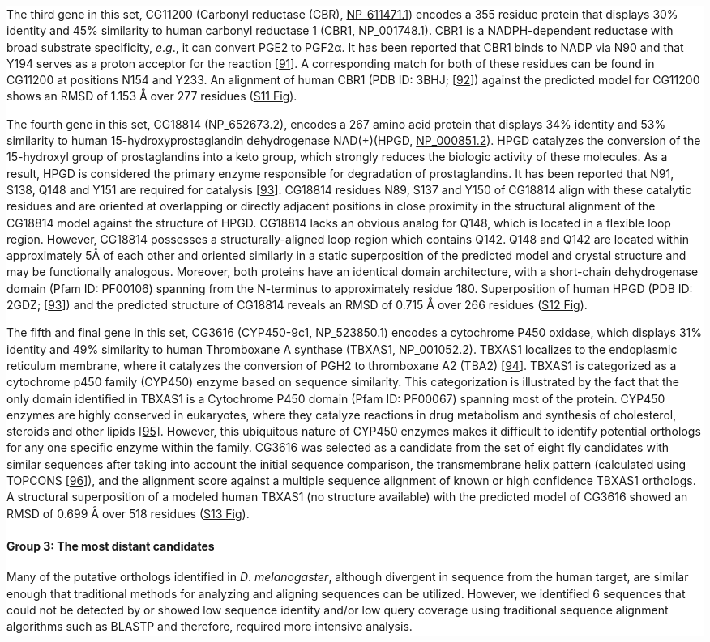 The third gene in this set, CG11200 (Carbonyl reductase (CBR), [NP\_611471.1](https://www.ncbi.nlm.nih.gov/protein/NP_611471.1)) encodes a 355 residue protein that displays 30% identity and 45% similarity to human carbonyl reductase 1 (CBR1, [NP\_001748.1](https://www.ncbi.nlm.nih.gov/protein/NP_001748.1)). CBR1 is a NADPH-dependent reductase with broad substrate specificity, _e_._g_., it can convert PGE2 to PGF2α. It has been reported that CBR1 binds to NADP via N90 and that Y194 serves as a proton acceptor for the reaction \[[91](#pone.0211897.ref091)\]. A corresponding match for both of these residues can be found in CG11200 at positions N154 and Y233. An alignment of human CBR1 (PDB ID: 3BHJ; \[[92](#pone.0211897.ref092)\]) against the predicted model for CG11200 shows an RMSD of 1.153 Å over 277 residues ([S11 Fig](#pone.0211897.s011)).

The fourth gene in this set, CG18814 ([NP\_652673.2](https://www.ncbi.nlm.nih.gov/protein/NP_652673.2)), encodes a 267 amino acid protein that displays 34% identity and 53% similarity to human 15-hydroxyprostaglandin dehydrogenase NAD(+)(HPGD, [NP\_000851.2](https://www.ncbi.nlm.nih.gov/protein/NP_000851.2)). HPGD catalyzes the conversion of the 15-hydroxyl group of prostaglandins into a keto group, which strongly reduces the biologic activity of these molecules. As a result, HPGD is considered the primary enzyme responsible for degradation of prostaglandins. It has been reported that N91, S138, Q148 and Y151 are required for catalysis \[[93](#pone.0211897.ref093)\]. CG18814 residues N89, S137 and Y150 of CG18814 align with these catalytic residues and are oriented at overlapping or directly adjacent positions in close proximity in the structural alignment of the CG18814 model against the structure of HPGD. CG18814 lacks an obvious analog for Q148, which is located in a flexible loop region. However, CG18814 possesses a structurally-aligned loop region which contains Q142. Q148 and Q142 are located within approximately 5Å of each other and oriented similarly in a static superposition of the predicted model and crystal structure and may be functionally analogous. Moreover, both proteins have an identical domain architecture, with a short-chain dehydrogenase domain (Pfam ID: PF00106) spanning from the N-terminus to approximately residue 180. Superposition of human HPGD (PDB ID: 2GDZ; \[[93](#pone.0211897.ref093)\]) and the predicted structure of CG18814 reveals an RMSD of 0.715 Å over 266 residues ([S12 Fig](#pone.0211897.s012)).

The fifth and final gene in this set, CG3616 (CYP450-9c1, [NP\_523850.1](https://www.ncbi.nlm.nih.gov/protein/NP_523850.1)) encodes a cytochrome P450 oxidase, which displays 31% identity and 49% similarity to human Thromboxane A synthase (TBXAS1, [NP\_001052.2](https://www.ncbi.nlm.nih.gov/protein/NP_001052.2)). TBXAS1 localizes to the endoplasmic reticulum membrane, where it catalyzes the conversion of PGH2 to thromboxane A2 (TBA2) \[[94](#pone.0211897.ref094)\]. TBXAS1 is categorized as a cytochrome p450 family (CYP450) enzyme based on sequence similarity. This categorization is illustrated by the fact that the only domain identified in TBXAS1 is a Cytochrome P450 domain (Pfam ID: PF00067) spanning most of the protein. CYP450 enzymes are highly conserved in eukaryotes, where they catalyze reactions in drug metabolism and synthesis of cholesterol, steroids and other lipids \[[95](#pone.0211897.ref095)\]. However, this ubiquitous nature of CYP450 enzymes makes it difficult to identify potential orthologs for any one specific enzyme within the family. CG3616 was selected as a candidate from the set of eight fly candidates with similar sequences after taking into account the initial sequence comparison, the transmembrane helix pattern (calculated using TOPCONS \[[96](#pone.0211897.ref096)\]), and the alignment score against a multiple sequence alignment of known or high confidence TBXAS1 orthologs. A structural superposition of a modeled human TBXAS1 (no structure available) with the predicted model of CG3616 showed an RMSD of 0.699 Å over 518 residues ([S13 Fig](#pone.0211897.s013)).

#### Group 3: The most distant candidates

Many of the putative orthologs identified in _D_. _melanogaster_, although divergent in sequence from the human target, are similar enough that traditional methods for analyzing and aligning sequences can be utilized. However, we identified 6 sequences that could not be detected by or showed low sequence identity and/or low query coverage using traditional sequence alignment algorithms such as BLASTP and therefore, required more intensive analysis.
